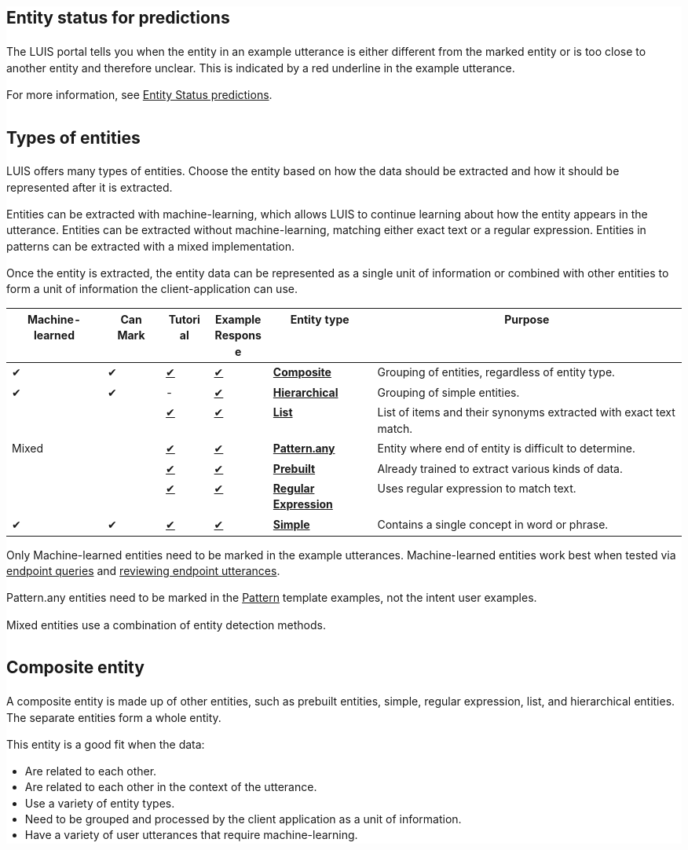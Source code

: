 ## Entity status for predictions

The LUIS portal tells you when the entity in an example utterance is either different from the marked entity or is too close to another entity and therefore unclear. This is indicated by a red underline in the example utterance. 

For more information, see [Entity Status predictions](luis-how-to-add-example-utterances.md#entity-status-predictions). 

## Types of entities

LUIS offers many types of entities. Choose the entity based on how the data should be extracted and how it should be represented after it is extracted.

Entities can be extracted with machine-learning, which allows LUIS to continue learning about how the entity appears in the utterance. Entities can be extracted without machine-learning, matching either exact text or a regular expression. Entities in patterns can be extracted with a mixed implementation. 

Once the entity is extracted, the entity data can be represented as a single unit of information or combined with other entities to form a unit of information the client-application can use.

|Machine-learned|Can Mark|Tutorial|Example<br>Response|Entity type|Purpose|
|--|--|--|--|--|--|
|✔|✔|[✔](luis-tutorial-composite-entity.md)|[✔](luis-concept-data-extraction.md#composite-entity-data)|[**Composite**](#composite-entity)|Grouping of entities, regardless of entity type.|
|✔|✔|-|[✔](luis-concept-data-extraction.md#hierarchical-entity-data)|[**Hierarchical**](#hierarchical-entity)|Grouping of simple entities.|
|||[✔](luis-quickstart-intent-and-list-entity.md)|[✔](luis-concept-data-extraction.md#list-entity-data)|[**List**](#list-entity)|List of items and their synonyms extracted with exact text match.|
|Mixed||[✔](luis-tutorial-pattern.md)|[✔](luis-concept-data-extraction.md#patternany-entity-data)|[**Pattern.any**](#patternany-entity)|Entity where end of entity is difficult to determine.|
|||[✔](luis-tutorial-prebuilt-intents-entities.md)|[✔](luis-concept-data-extraction.md#prebuilt-entity-data)|[**Prebuilt**](#prebuilt-entity)|Already trained to extract various kinds of data.|
|||[✔](luis-quickstart-intents-regex-entity.md)|[✔](luis-concept-data-extraction.md#regular-expression-entity-data)|[**Regular Expression**](#regular-expression-entity)|Uses regular expression to match text.|
|✔|✔|[✔](luis-quickstart-primary-and-secondary-data.md)|[✔](luis-concept-data-extraction.md#simple-entity-data)|[**Simple**](#simple-entity)|Contains a single concept in word or phrase.|

Only Machine-learned entities need to be marked in the example utterances. Machine-learned entities work best when tested via [endpoint queries](luis-concept-test.md#endpoint-testing) and [reviewing endpoint utterances](luis-how-to-review-endoint-utt.md). 

Pattern.any entities need to be marked in the [Pattern](luis-how-to-model-intent-pattern.md) template examples, not the intent user examples. 

Mixed entities use a combination of entity detection methods.

## Composite entity

A composite entity is made up of other entities, such as prebuilt entities, simple, regular expression, list, and hierarchical entities. The separate entities form a whole entity. 

This entity is a good fit when the data:

* Are related to each other. 
* Are related to each other in the context of the utterance.
* Use a variety of entity types.
* Need to be grouped and processed by the client application as a unit of information.
* Have a variety of user utterances that require machine-learning.
